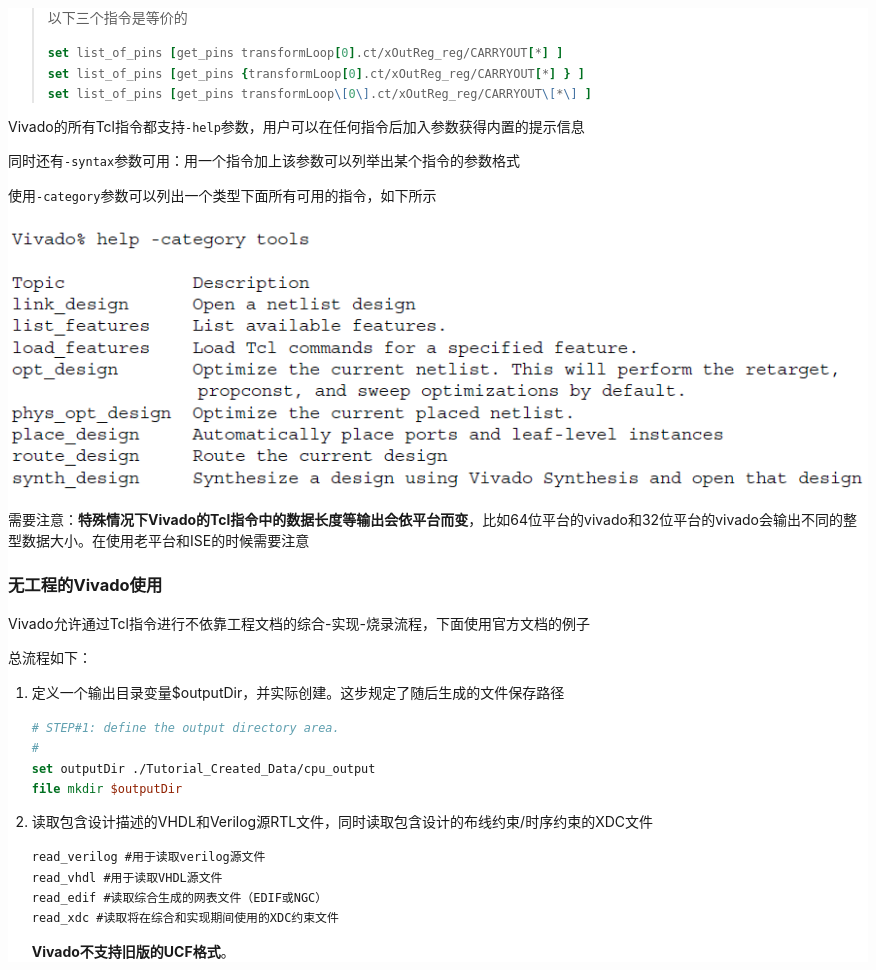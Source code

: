 > 以下三个指令是等价的
>
> ```tcl
> set list_of_pins [get_pins transformLoop[0].ct/xOutReg_reg/CARRYOUT[*] ]
> set list_of_pins [get_pins {transformLoop[0].ct/xOutReg_reg/CARRYOUT[*] } ]
> set list_of_pins [get_pins transformLoop\[0\].ct/xOutReg_reg/CARRYOUT\[*\] ]
> ```

Vivado的所有Tcl指令都支持`-help`参数，用户可以在任何指令后加入参数获得内置的提示信息

同时还有`-syntax`参数可用：用一个指令加上该参数可以列举出某个指令的参数格式

使用`-category`参数可以列出一个类型下面所有可用的指令，如下所示

![image-20220111164131038](Vivado中的Tcl脚本.assets/image-20220111164131038.png)

需要注意：**特殊情况下Vivado的Tcl指令中的数据长度等输出会依平台而变**，比如64位平台的vivado和32位平台的vivado会输出不同的整型数据大小。在使用老平台和ISE的时候需要注意

### 无工程的Vivado使用

Vivado允许通过Tcl指令进行不依靠工程文档的综合-实现-烧录流程，下面使用官方文档的例子

总流程如下：

1. 定义一个输出目录变量$outputDir，并实际创建。这步规定了随后生成的文件保存路径

   ```tcl
   # STEP#1: define the output directory area.
   #
   set outputDir ./Tutorial_Created_Data/cpu_output
   file mkdir $outputDir
   ```

2. 读取包含设计描述的VHDL和Verilog源RTL文件，同时读取包含设计的布线约束/时序约束的XDC文件

   ```tcl
   read_verilog #用于读取verilog源文件
   read_vhdl #用于读取VHDL源文件
   read_edif #读取综合生成的网表文件（EDIF或NGC）
   read_xdc #读取将在综合和实现期间使用的XDC约束文件
   ```

   **Vivado不支持旧版的UCF格式**。
